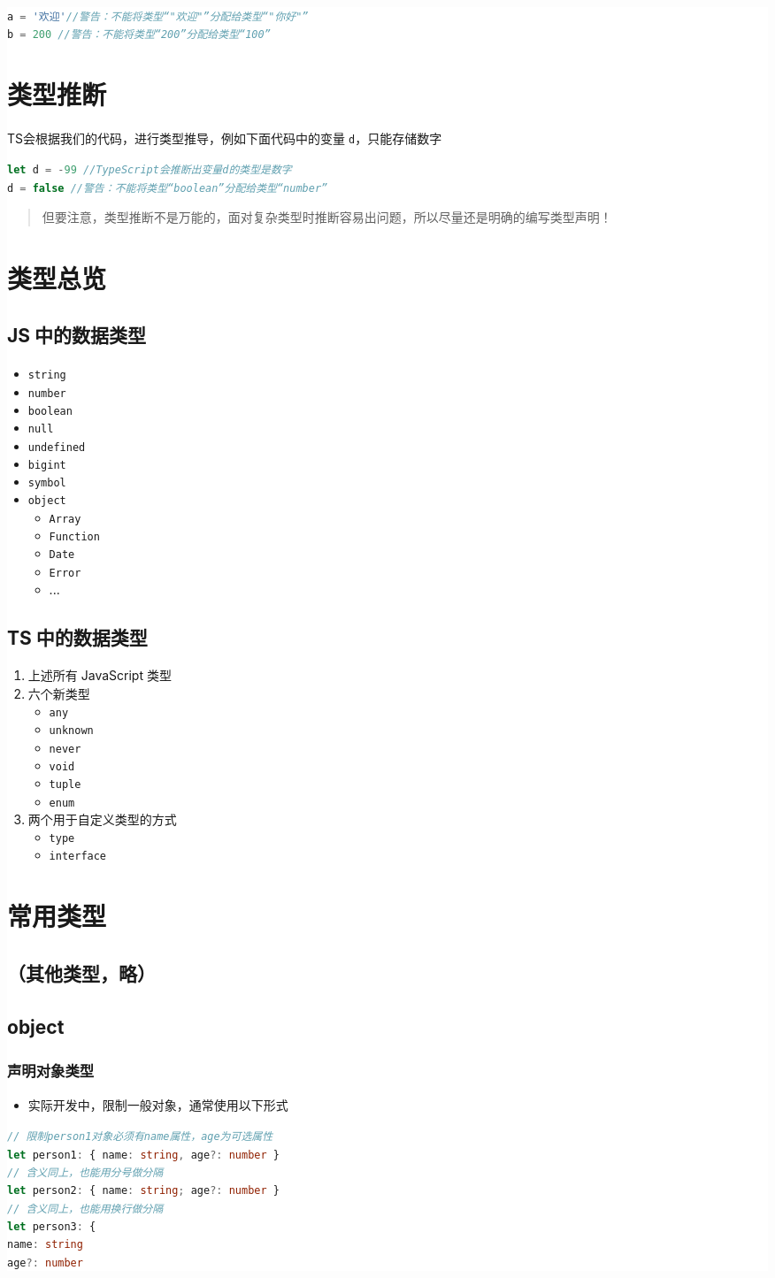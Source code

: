```ts
a = '欢迎'//警告：不能将类型“"欢迎"”分配给类型“"你好"”
b = 200 //警告：不能将类型“200”分配给类型“100”
```

# 类型推断
TS会根据我们的代码，进行类型推导，例如下面代码中的变量 `d`，只能存储数字
```ts
let d = -99 //TypeScript会推断出变量d的类型是数字
d = false //警告：不能将类型“boolean”分配给类型“number”
```
>但要注意，类型推断不是万能的，面对复杂类型时推断容易出问题，所以尽量还是明确的编写类型声明！

# 类型总览
## JS 中的数据类型
- `string`
- `number`
- `boolean`
- `null`
- `undefined`
- `bigint`
- `symbol`
- `object`
  - `Array`
  - `Function`
  - `Date`
  - `Error`
  - ...
## TS 中的数据类型
1. 上述所有 JavaScript 类型
2. 六个新类型
   - `any`
   - `unknown`
   - `never`
   - `void`
   - `tuple`
   - `enum`
3. 两个用于自定义类型的方式
   - `type`
   - `interface`


# 常用类型
## （其他类型，略）
## object
### 声明对象类型
- 实际开发中，限制一般对象，通常使用以下形式
```ts
// 限制person1对象必须有name属性，age为可选属性
let person1: { name: string, age?: number }
// 含义同上，也能用分号做分隔
let person2: { name: string; age?: number }
// 含义同上，也能用换行做分隔
let person3: {
name: string
age?: number
```
